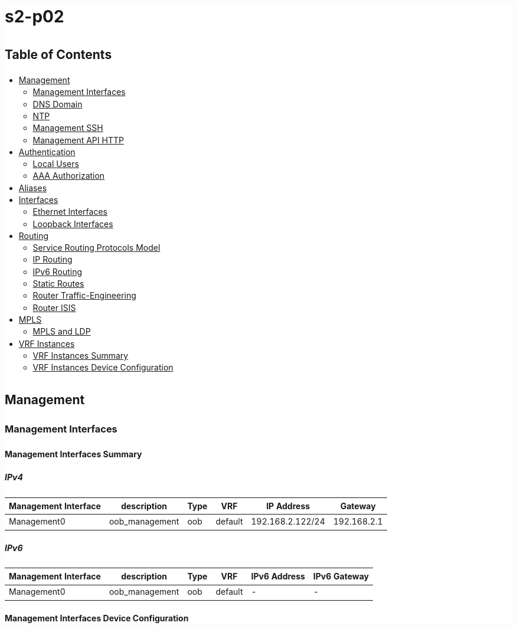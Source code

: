 # s2-p02

## Table of Contents

- [Management](#management)
  - [Management Interfaces](#management-interfaces)
  - [DNS Domain](#dns-domain)
  - [NTP](#ntp)
  - [Management SSH](#management-ssh)
  - [Management API HTTP](#management-api-http)
- [Authentication](#authentication)
  - [Local Users](#local-users)
  - [AAA Authorization](#aaa-authorization)
- [Aliases](#aliases)
- [Interfaces](#interfaces)
  - [Ethernet Interfaces](#ethernet-interfaces)
  - [Loopback Interfaces](#loopback-interfaces)
- [Routing](#routing)
  - [Service Routing Protocols Model](#service-routing-protocols-model)
  - [IP Routing](#ip-routing)
  - [IPv6 Routing](#ipv6-routing)
  - [Static Routes](#static-routes)
  - [Router Traffic-Engineering](#router-traffic-engineering)
  - [Router ISIS](#router-isis)
- [MPLS](#mpls)
  - [MPLS and LDP](#mpls-and-ldp)
- [VRF Instances](#vrf-instances)
  - [VRF Instances Summary](#vrf-instances-summary)
  - [VRF Instances Device Configuration](#vrf-instances-device-configuration)

## Management

### Management Interfaces

#### Management Interfaces Summary

##### IPv4

| Management Interface | description | Type | VRF | IP Address | Gateway |
| -------------------- | ----------- | ---- | --- | ---------- | ------- |
| Management0 | oob_management | oob | default | 192.168.2.122/24 | 192.168.2.1 |

##### IPv6

| Management Interface | description | Type | VRF | IPv6 Address | IPv6 Gateway |
| -------------------- | ----------- | ---- | --- | ------------ | ------------ |
| Management0 | oob_management | oob | default | - | - |

#### Management Interfaces Device Configuration

